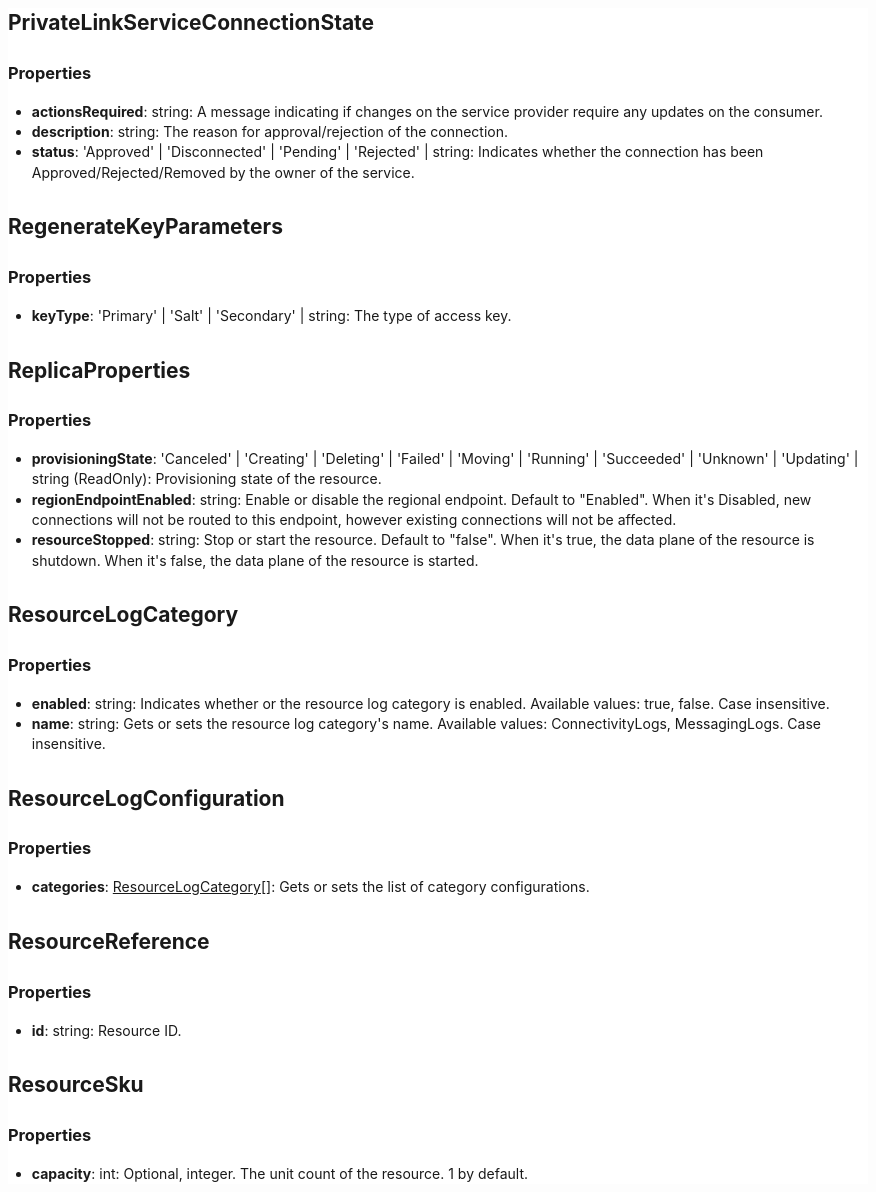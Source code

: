 ## PrivateLinkServiceConnectionState
### Properties
* **actionsRequired**: string: A message indicating if changes on the service provider require any updates on the consumer.
* **description**: string: The reason for approval/rejection of the connection.
* **status**: 'Approved' | 'Disconnected' | 'Pending' | 'Rejected' | string: Indicates whether the connection has been Approved/Rejected/Removed by the owner of the service.

## RegenerateKeyParameters
### Properties
* **keyType**: 'Primary' | 'Salt' | 'Secondary' | string: The type of access key.

## ReplicaProperties
### Properties
* **provisioningState**: 'Canceled' | 'Creating' | 'Deleting' | 'Failed' | 'Moving' | 'Running' | 'Succeeded' | 'Unknown' | 'Updating' | string (ReadOnly): Provisioning state of the resource.
* **regionEndpointEnabled**: string: Enable or disable the regional endpoint. Default to "Enabled".
When it's Disabled, new connections will not be routed to this endpoint, however existing connections will not be affected.
* **resourceStopped**: string: Stop or start the resource.  Default to "false".
When it's true, the data plane of the resource is shutdown.
When it's false, the data plane of the resource is started.

## ResourceLogCategory
### Properties
* **enabled**: string: Indicates whether or the resource log category is enabled.
Available values: true, false.
Case insensitive.
* **name**: string: Gets or sets the resource log category's name.
Available values: ConnectivityLogs, MessagingLogs.
Case insensitive.

## ResourceLogConfiguration
### Properties
* **categories**: [ResourceLogCategory](#resourcelogcategory)[]: Gets or sets the list of category configurations.

## ResourceReference
### Properties
* **id**: string: Resource ID.

## ResourceSku
### Properties
* **capacity**: int: Optional, integer. The unit count of the resource. 1 by default.

